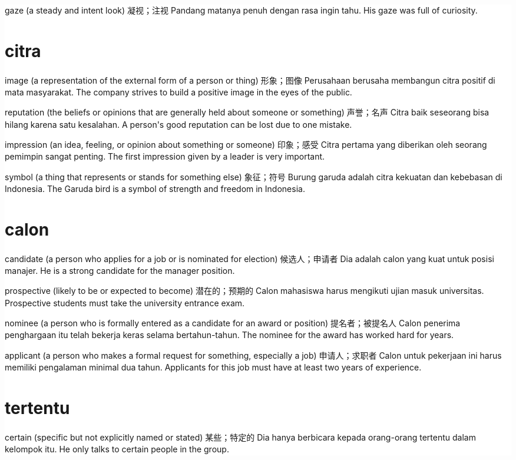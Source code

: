 gaze (a steady and intent look)
凝视；注视
Pandang matanya penuh dengan rasa ingin tahu.
His gaze was full of curiosity.

# citra

image (a representation of the external form of a person or thing)
形象；图像
Perusahaan berusaha membangun citra positif di mata masyarakat.
The company strives to build a positive image in the eyes of the public.

reputation (the beliefs or opinions that are generally held about someone or something)
声誉；名声
Citra baik seseorang bisa hilang karena satu kesalahan.
A person's good reputation can be lost due to one mistake.

impression (an idea, feeling, or opinion about something or someone)
印象；感受
Citra pertama yang diberikan oleh seorang pemimpin sangat penting.
The first impression given by a leader is very important.

symbol (a thing that represents or stands for something else)
象征；符号
Burung garuda adalah citra kekuatan dan kebebasan di Indonesia.
The Garuda bird is a symbol of strength and freedom in Indonesia.

# calon

candidate (a person who applies for a job or is nominated for election)
候选人；申请者
Dia adalah calon yang kuat untuk posisi manajer.
He is a strong candidate for the manager position.

prospective (likely to be or expected to become)
潜在的；预期的
Calon mahasiswa harus mengikuti ujian masuk universitas.
Prospective students must take the university entrance exam.

nominee (a person who is formally entered as a candidate for an award or position)
提名者；被提名人
Calon penerima penghargaan itu telah bekerja keras selama bertahun-tahun.
The nominee for the award has worked hard for years.

applicant (a person who makes a formal request for something, especially a job)
申请人；求职者
Calon untuk pekerjaan ini harus memiliki pengalaman minimal dua tahun.
Applicants for this job must have at least two years of experience.

# tertentu

certain (specific but not explicitly named or stated)
某些；特定的
Dia hanya berbicara kepada orang-orang tertentu dalam kelompok itu.
He only talks to certain people in the group.
